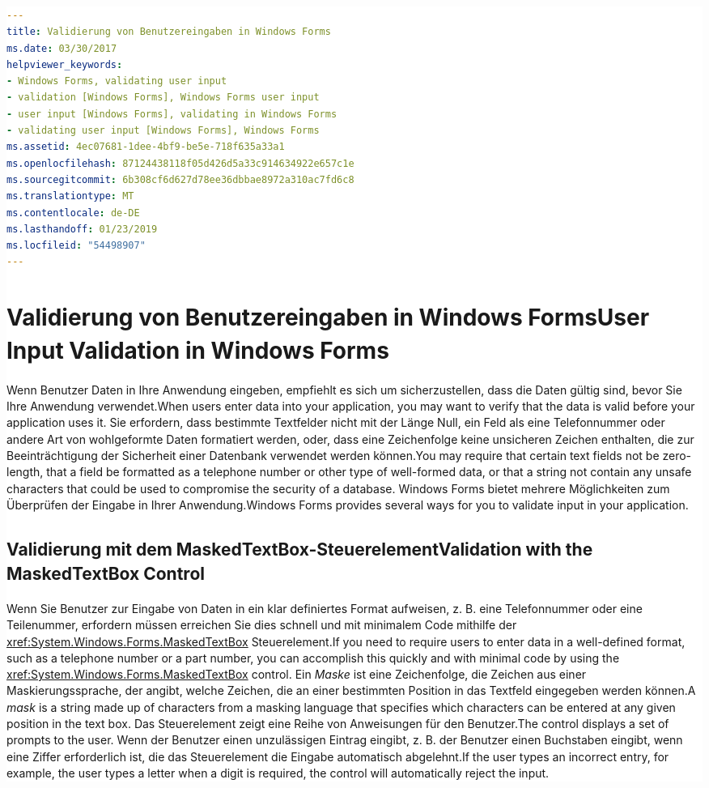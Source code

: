 ```yaml
---
title: Validierung von Benutzereingaben in Windows Forms
ms.date: 03/30/2017
helpviewer_keywords:
- Windows Forms, validating user input
- validation [Windows Forms], Windows Forms user input
- user input [Windows Forms], validating in Windows Forms
- validating user input [Windows Forms], Windows Forms
ms.assetid: 4ec07681-1dee-4bf9-be5e-718f635a33a1
ms.openlocfilehash: 87124438118f05d426d5a33c914634922e657c1e
ms.sourcegitcommit: 6b308cf6d627d78ee36dbbae8972a310ac7fd6c8
ms.translationtype: MT
ms.contentlocale: de-DE
ms.lasthandoff: 01/23/2019
ms.locfileid: "54498907"
---
```

# <a name="user-input-validation-in-windows-forms"></a><span data-ttu-id="82dad-102">Validierung von Benutzereingaben in Windows Forms</span><span class="sxs-lookup"><span data-stu-id="82dad-102">User Input Validation in Windows Forms</span></span>
<span data-ttu-id="82dad-103">Wenn Benutzer Daten in Ihre Anwendung eingeben, empfiehlt es sich um sicherzustellen, dass die Daten gültig sind, bevor Sie Ihre Anwendung verwendet.</span><span class="sxs-lookup"><span data-stu-id="82dad-103">When users enter data into your application, you may want to verify that the data is valid before your application uses it.</span></span> <span data-ttu-id="82dad-104">Sie erfordern, dass bestimmte Textfelder nicht mit der Länge Null, ein Feld als eine Telefonnummer oder andere Art von wohlgeformte Daten formatiert werden, oder, dass eine Zeichenfolge keine unsicheren Zeichen enthalten, die zur Beeinträchtigung der Sicherheit einer Datenbank verwendet werden können.</span><span class="sxs-lookup"><span data-stu-id="82dad-104">You may require that certain text fields not be zero-length, that a field be formatted as a telephone number or other type of well-formed data, or that a string not contain any unsafe characters that could be used to compromise the security of a database.</span></span> <span data-ttu-id="82dad-105">Windows Forms bietet mehrere Möglichkeiten zum Überprüfen der Eingabe in Ihrer Anwendung.</span><span class="sxs-lookup"><span data-stu-id="82dad-105">Windows Forms provides several ways for you to validate input in your application.</span></span>  
  
## <a name="validation-with-the-maskedtextbox-control"></a><span data-ttu-id="82dad-106">Validierung mit dem MaskedTextBox-Steuerelement</span><span class="sxs-lookup"><span data-stu-id="82dad-106">Validation with the MaskedTextBox Control</span></span>  
 <span data-ttu-id="82dad-107">Wenn Sie Benutzer zur Eingabe von Daten in ein klar definiertes Format aufweisen, z. B. eine Telefonnummer oder eine Teilenummer, erfordern müssen erreichen Sie dies schnell und mit minimalem Code mithilfe der <xref:System.Windows.Forms.MaskedTextBox> Steuerelement.</span><span class="sxs-lookup"><span data-stu-id="82dad-107">If you need to require users to enter data in a well-defined format, such as a telephone number or a part number, you can accomplish this quickly and with minimal code by using the <xref:System.Windows.Forms.MaskedTextBox> control.</span></span> <span data-ttu-id="82dad-108">Ein *Maske* ist eine Zeichenfolge, die Zeichen aus einer Maskierungssprache, der angibt, welche Zeichen, die an einer bestimmten Position in das Textfeld eingegeben werden können.</span><span class="sxs-lookup"><span data-stu-id="82dad-108">A *mask* is a string made up of characters from a masking language that specifies which characters can be entered at any given position in the text box.</span></span> <span data-ttu-id="82dad-109">Das Steuerelement zeigt eine Reihe von Anweisungen für den Benutzer.</span><span class="sxs-lookup"><span data-stu-id="82dad-109">The control displays a set of prompts to the user.</span></span> <span data-ttu-id="82dad-110">Wenn der Benutzer einen unzulässigen Eintrag eingibt, z. B. der Benutzer einen Buchstaben eingibt, wenn eine Ziffer erforderlich ist, die das Steuerelement die Eingabe automatisch abgelehnt.</span><span class="sxs-lookup"><span data-stu-id="82dad-110">If the user types an incorrect entry, for example, the user types a letter when a digit is required, the control will automatically reject the input.</span></span>  
  